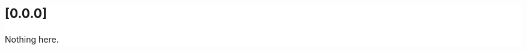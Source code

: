 
## [0.0.0]
Nothing here.

[Unreleased]: http://github.com/jacksmith15/statham-schema/compare/0.13.4..HEAD
[0.13.4]: http://github.com/jacksmith15/statham-schema/compare/0.13.3..0.13.4
[0.13.3]: http://github.com/jacksmith15/statham-schema/compare/0.13.2..0.13.3
[0.13.2]: http://github.com/jacksmith15/statham-schema/compare/0.13.1..0.13.2
[0.13.1]: http://github.com/jacksmith15/statham-schema/compare/0.13.0..0.13.1
[0.13.0]: http://github.com/jacksmith15/statham-schema/compare/0.12.0..0.13.0
[0.12.0]: http://github.com/jacksmith15/statham-schema/compare/0.11.0..0.12.0
[0.11.0]: http://github.com/jacksmith15/statham-schema/compare/0.10.0..0.11.0
[0.10.0]: http://github.com/jacksmith15/statham-schema/compare/0.9.0..0.10.0
[0.9.0]: http://github.com/jacksmith15/statham-schema/compare/0.8.0..0.9.0
[0.8.0]: http://github.com/jacksmith15/statham-schema/compare/0.7.0..0.8.0
[0.7.0]: http://github.com/jacksmith15/statham-schema/compare/0.6.0..0.7.0
[0.6.0]: http://github.com/jacksmith15/statham-schema/compare/0.5.0..0.6.0
[0.5.0]: http://github.com/jacksmith15/statham-schema/compare/0.4.0..0.5.0
[0.4.0]: http://github.com/jacksmith15/statham-schema/compare/0.3.0..0.4.0
[0.3.0]: http://github.com/jacksmith15/statham-schema/compare/0.2.0..0.3.0
[0.2.0]: http://github.com/jacksmith15/statham-schema/compare/0.1.1..0.2.0
[0.1.1]: http://github.com/jacksmith15/statham-schema/compare/0.1.0..0.1.1
[0.1.0]: http://github.com/jacksmith15/statham-schema/compare/initial..0.1.0

[Keep a Changelog]: http://keepachangelog.com/en/1.0.0/
[Semantic Versioning]: http://semver.org/spec/v2.0.0.html
